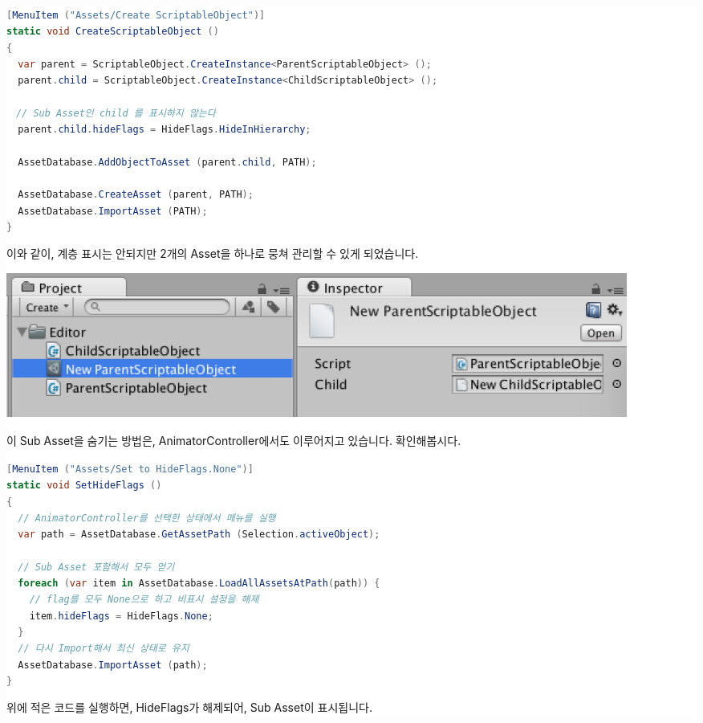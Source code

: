 ```csharp
[MenuItem ("Assets/Create ScriptableObject")]
static void CreateScriptableObject ()
{
  var parent = ScriptableObject.CreateInstance<ParentScriptableObject> ();
  parent.child = ScriptableObject.CreateInstance<ChildScriptableObject> ();

　// Sub Asset인 child 를 표시하지 않는다
  parent.child.hideFlags = HideFlags.HideInHierarchy;

  AssetDatabase.AddObjectToAsset (parent.child, PATH);

  AssetDatabase.CreateAsset (parent, PATH);
  AssetDatabase.ImportAsset (PATH);
}
```


이와 같이, 계층 표시는 안되지만 2개의 Asset을 하나로 뭉쳐 관리할 수 있게 되었습니다.

![](2022-10-16-16-22-28.png)


이 Sub Asset을 숨기는 방법은, AnimatorController에서도 이루어지고 있습니다. 확인해봅시다.

```csharp
[MenuItem ("Assets/Set to HideFlags.None")]
static void SetHideFlags ()
{
  // AnimatorController를 선택한 상태에서 메뉴를 실행
  var path = AssetDatabase.GetAssetPath (Selection.activeObject);

  // Sub Asset 포함해서 모두 얻기
  foreach (var item in AssetDatabase.LoadAllAssetsAtPath(path)) {
    // flag를 모두 None으로 하고 비표시 설정을 해제
    item.hideFlags = HideFlags.None;
  }
  // 다시 Import해서 최신 상태로 유지
  AssetDatabase.ImportAsset (path);
}
```
위에 적은 코드를 실행하면, HideFlags가 해제되어, Sub Asset이 표시됩니다.
